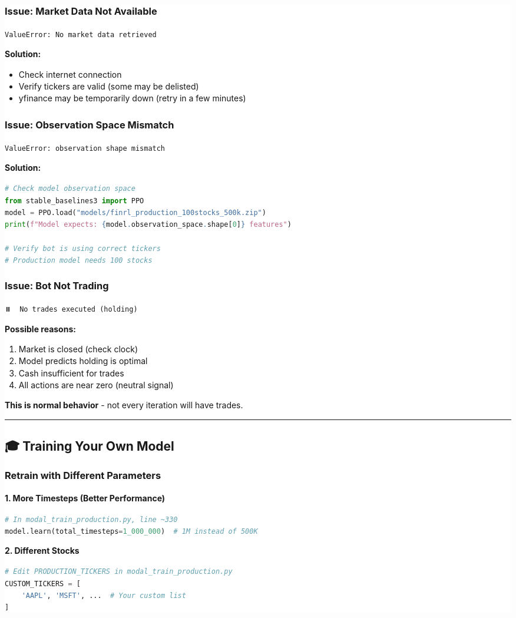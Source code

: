 ### Issue: Market Data Not Available
```
ValueError: No market data retrieved
```

**Solution:**
- Check internet connection
- Verify tickers are valid (some may be delisted)
- yfinance may be temporarily down (retry in a few minutes)

### Issue: Observation Space Mismatch
```
ValueError: observation shape mismatch
```

**Solution:**
```python
# Check model observation space
from stable_baselines3 import PPO
model = PPO.load("models/finrl_production_100stocks_500k.zip")
print(f"Model expects: {model.observation_space.shape[0]} features")

# Verify bot is using correct tickers
# Production model needs 100 stocks
```

### Issue: Bot Not Trading
```
⏸️  No trades executed (holding)
```

**Possible reasons:**
1. Market is closed (check clock)
2. Model predicts holding is optimal
3. Cash insufficient for trades
4. All actions are near zero (neutral signal)

**This is normal behavior** - not every iteration will have trades.

---

## 🎓 Training Your Own Model

### Retrain with Different Parameters

**1. More Timesteps (Better Performance)**
```python
# In modal_train_production.py, line ~330
model.learn(total_timesteps=1_000_000)  # 1M instead of 500K
```

**2. Different Stocks**
```python
# Edit PRODUCTION_TICKERS in modal_train_production.py
CUSTOM_TICKERS = [
    'AAPL', 'MSFT', ...  # Your custom list
]
```
